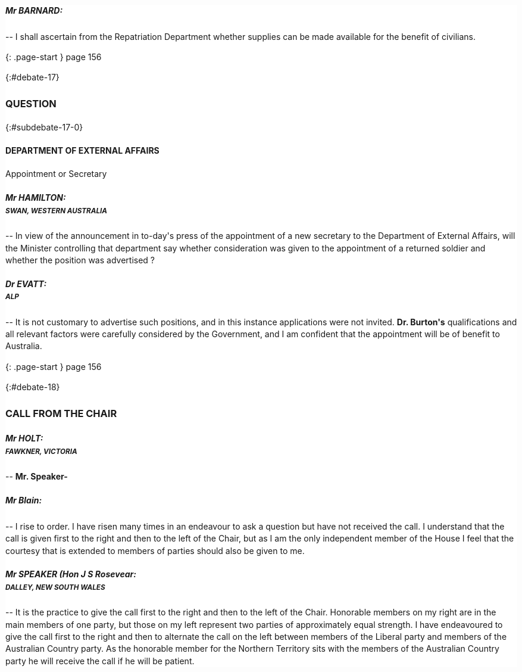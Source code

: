 ##### Mr BARNARD:

-- I shall ascertain from the Repatriation Department whether supplies can be made available for the benefit of civilians. 

{: .page-start }
page 156

{:#debate-17}
### QUESTION

{:#subdebate-17-0}
#### DEPARTMENT OF EXTERNAL AFFAIRS

Appointment or Secretary

##### Mr HAMILTON:<br><small class="text-muted">SWAN, WESTERN AUSTRALIA</small>

-- In view of the announcement in to-day's press of the appointment of a new secretary to the Department of External Affairs, will the Minister controlling that department say whether consideration was given to the appointment of a returned soldier and whether the position was advertised ? 

##### Dr EVATT:<br><small class="text-muted">ALP</small>

-- It is not customary to advertise such positions, and in this instance applications were not invited.  **Dr. Burton's**  qualifications and all relevant factors were carefully considered by the Government, and I am confident that the appointment will be of benefit to Australia. 

{: .page-start }
page 156

{:#debate-18}
### CALL FROM THE CHAIR

##### Mr HOLT:<br><small class="text-muted">FAWKNER, VICTORIA</small>

--  **Mr. Speaker-** 

##### Mr Blain:

-- I rise to order. I have risen many times in an endeavour to ask a question but have not received the call. I understand that the call is given first to the right and then to the left of the Chair, but as I am the only independent member of the House I feel that the courtesy that is extended to members of parties should also be given to me. 

##### Mr SPEAKER (Hon J S Rosevear:<br><small class="text-muted">DALLEY, NEW SOUTH WALES</small>

-- It is the practice to give the call first to the right and then to the left of the Chair. Honorable members on my right are in the main members of one party, but those on my left represent two parties of approximately equal strength. I have endeavoured to give the call first to the right and then to alternate the call on the left between members of the Liberal party and members of the Australian Country party. As the honorable member for the Northern Territory sits with the members of the Australian Country party he will receive the call if he will be patient. 
